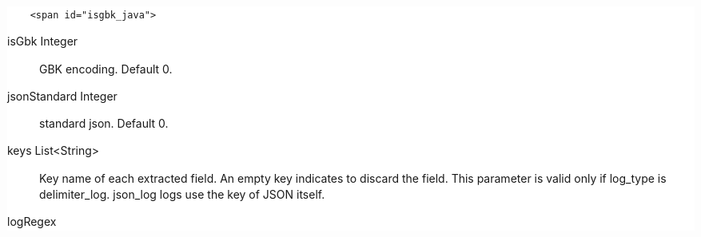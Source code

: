        <span id="isgbk_java">
<a data-swiftype-name="resource-property" data-swiftype-type="text" href="#isgbk_java" style="color: inherit; text-decoration: inherit;">is<wbr>Gbk</a>
</span>
        <span class="property-indicator"></span>
        <span class="property-type">Integer</span>
    </dt>
    <dd><p>GBK encoding. Default 0.</p>
</dd><dt class="property-optional"
            title="Optional">
        <span id="jsonstandard_java">
<a data-swiftype-name="resource-property" data-swiftype-type="text" href="#jsonstandard_java" style="color: inherit; text-decoration: inherit;">json<wbr>Standard</a>
</span>
        <span class="property-indicator"></span>
        <span class="property-type">Integer</span>
    </dt>
    <dd><p>standard json. Default 0.</p>
</dd><dt class="property-optional"
            title="Optional">
        <span id="keys_java">
<a data-swiftype-name="resource-property" data-swiftype-type="text" href="#keys_java" style="color: inherit; text-decoration: inherit;">keys</a>
</span>
        <span class="property-indicator"></span>
        <span class="property-type">List&lt;String&gt;</span>
    </dt>
    <dd><p>Key name of each extracted field. An empty key indicates to discard the field. This parameter is valid only if log_type is delimiter_log. json_log logs use the key of JSON itself.</p>
</dd><dt class="property-optional"
            title="Optional">
        <span id="logregex_java">
<a data-swiftype-name="resource-property" data-swiftype-type="text" href="#logregex_java" style="color: inherit; text-decoration: inherit;">log<wbr>Regex</a>
</span>
        <span class="property-indicator"></span>
